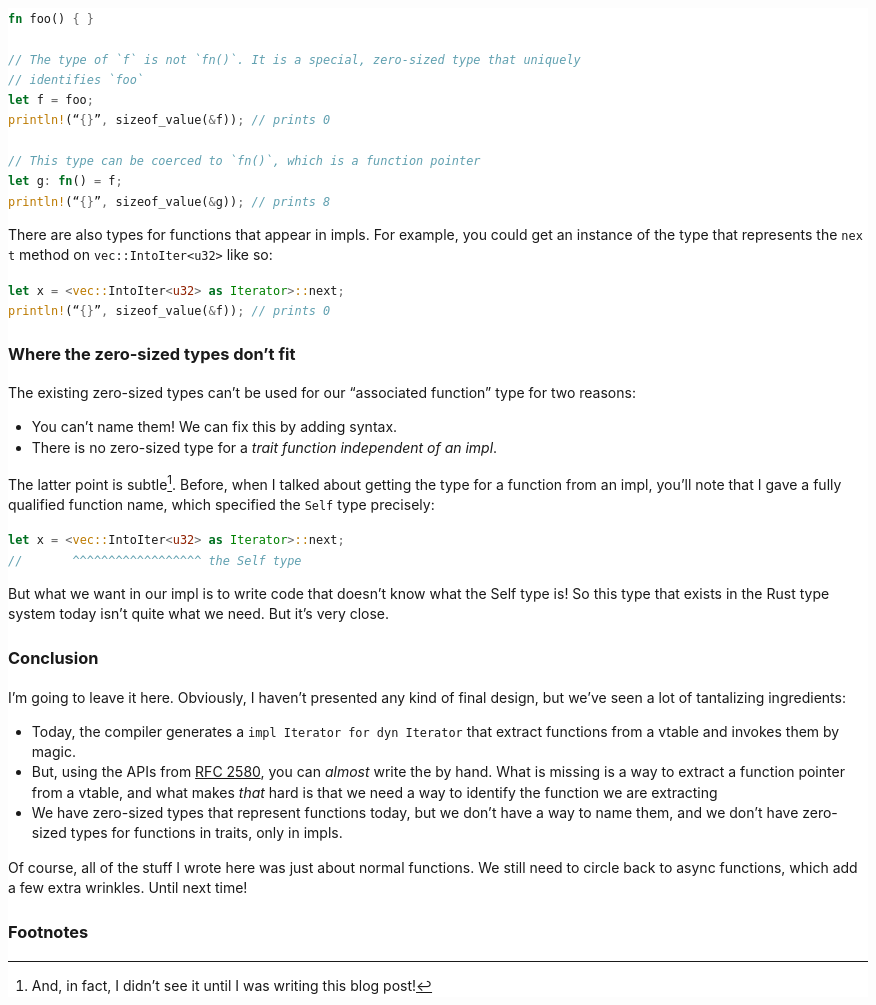 ```rust
fn foo() { }

// The type of `f` is not `fn()`. It is a special, zero-sized type that uniquely
// identifies `foo`
let f = foo;
println!(“{}”, sizeof_value(&f)); // prints 0

// This type can be coerced to `fn()`, which is a function pointer
let g: fn() = f;
println!(“{}”, sizeof_value(&g)); // prints 8
```

There are also types for functions that appear in impls. For example, you could get an instance of the type that represents the `next` method on `vec::IntoIter<u32>` like so:

```rust
let x = <vec::IntoIter<u32> as Iterator>::next;
println!(“{}”, sizeof_value(&f)); // prints 0
```

### Where the zero-sized types don’t fit

The existing zero-sized types can’t be used for our “associated function” type for two reasons:

* You can’t name them! We can fix this by adding syntax.
* There is no zero-sized type for a *trait function independent of an impl*.

The latter point is subtle[^blog]. Before, when I talked about getting the type for a function from an impl, you’ll note that I gave a fully qualified function name, which specified the `Self` type precisely:

[^blog]: And, in fact, I didn’t see it until I was writing this blog post!

```rust
let x = <vec::IntoIter<u32> as Iterator>::next;
//       ^^^^^^^^^^^^^^^^^^ the Self type
```

But what we want in our impl is to write code that doesn’t know what the Self type is! So this type that exists in the Rust type system today isn’t quite what we need. But it’s very close.

### Conclusion

I’m going to leave it here. Obviously, I haven’t presented any kind of final design, but we’ve seen a lot of tantalizing ingredients:

* Today, the compiler generates a `impl Iterator for dyn Iterator` that extract functions from a vtable and invokes them by magic.
* But, using the APIs from [RFC 2580], you can *almost* write the by hand. What is missing is a way to extract a function pointer from a vtable, and what makes *that* hard is that we need a way to identify the function we are extracting
* We have zero-sized types that represent functions today, but we don’t have a way to name them, and we don’t have zero-sized types for functions in traits, only in impls.

Of course, all of the stuff I wrote here was just about normal functions. We still need to circle back to async functions, which add a few extra wrinkles. Until next time!

### Footnotes

[RFC 2580]: https://rust-lang.github.io/rfcs/2580-ptr-meta.html
[^ugh]: I don’t actually like these rules, which have bitten me a few times. I think we should introduce an accessor function, but I didn’t see one in [RFC 2580] — maybe I missed it, or it already exists.
[`ptr::metadata`]: https://doc.rust-lang.org/std/ptr/fn.metadata.html
[`Pointee`]: https://doc.rust-lang.org/std/ptr/trait.Pointee.html
[`DynMetadata`]: https://doc.rust-lang.org/std/ptr/struct.DynMetadata.html
[^ynoreferent]: I wish that this was called “referent”. Ever since I learned that word a few years ago I have found it so elegant. But I admit that `Pointee` is both more obvious and kind of hilarious, and besides “referent” seems to simply *references* (which I consider to be safe things like `&` or `&mut`, as distinguished from mere *pointers*).
[crlf0710]: https://github.com/crlf0710
[duci]: https://rust-lang.github.io/dyn-upcasting-coercion-initiative/design-discussions/
[vtable layout]: https://rust-lang.github.io/dyn-upcasting-coercion-initiative/design-discussions/vtable-layout.html
[^ub]: If you used unsafe code to pair up a random pointer with an unrelated vtable, then hilarity would ensue here, as there is no runtime checking that these types line up.